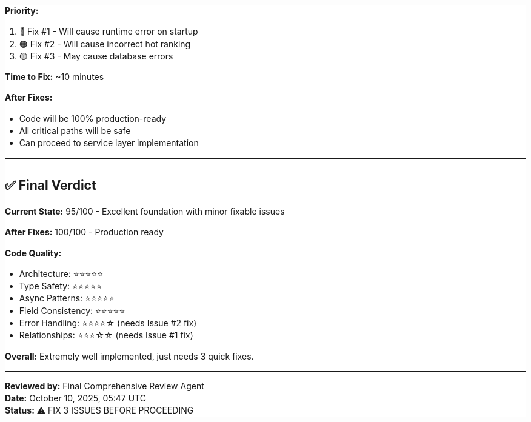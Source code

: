 **Priority:**
1. 🔴 Fix #1 - Will cause runtime error on startup
2. 🟠 Fix #2 - Will cause incorrect hot ranking
3. 🟡 Fix #3 - May cause database errors

**Time to Fix:** ~10 minutes

**After Fixes:**
- Code will be 100% production-ready
- All critical paths will be safe
- Can proceed to service layer implementation

---

## ✅ **Final Verdict**

**Current State:** 95/100 - Excellent foundation with minor fixable issues

**After Fixes:** 100/100 - Production ready

**Code Quality:**
- Architecture: ⭐⭐⭐⭐⭐
- Type Safety: ⭐⭐⭐⭐⭐
- Async Patterns: ⭐⭐⭐⭐⭐
- Field Consistency: ⭐⭐⭐⭐⭐
- Error Handling: ⭐⭐⭐⭐☆ (needs Issue #2 fix)
- Relationships: ⭐⭐⭐☆☆ (needs Issue #1 fix)

**Overall:** Extremely well implemented, just needs 3 quick fixes.

---

**Reviewed by:** Final Comprehensive Review Agent  
**Date:** October 10, 2025, 05:47 UTC  
**Status:** ⚠️ FIX 3 ISSUES BEFORE PROCEEDING
